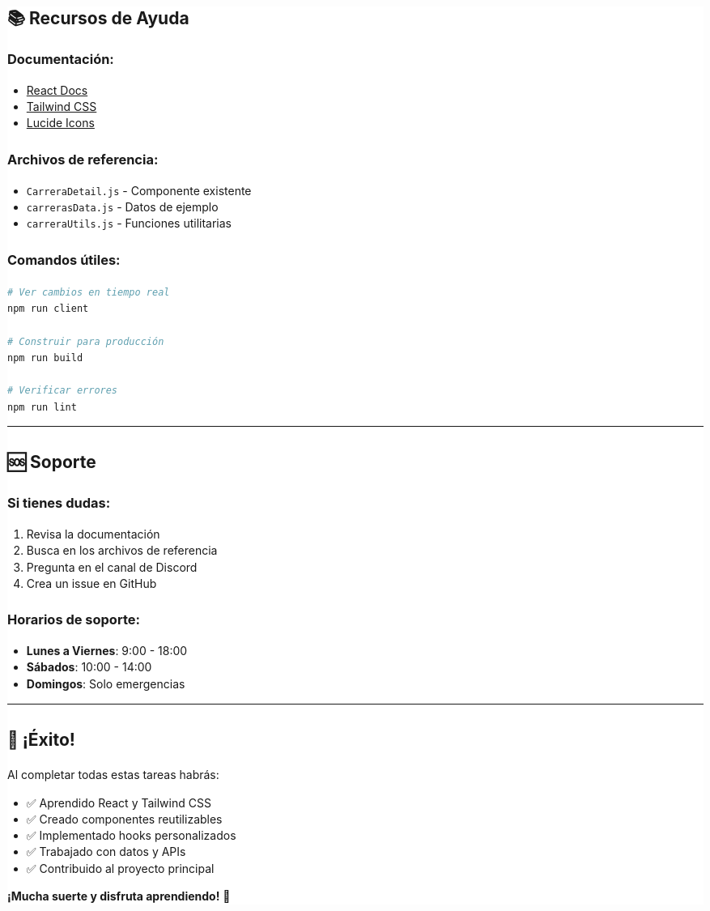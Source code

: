 
## 📚 **Recursos de Ayuda**

### **Documentación:**
- [React Docs](https://reactjs.org/docs)
- [Tailwind CSS](https://tailwindcss.com/docs)
- [Lucide Icons](https://lucide.dev/)

### **Archivos de referencia:**
- `CarreraDetail.js` - Componente existente
- `carrerasData.js` - Datos de ejemplo
- `carreraUtils.js` - Funciones utilitarias

### **Comandos útiles:**
```bash
# Ver cambios en tiempo real
npm run client

# Construir para producción
npm run build

# Verificar errores
npm run lint
```

---

## 🆘 **Soporte**

### **Si tienes dudas:**
1. Revisa la documentación
2. Busca en los archivos de referencia
3. Pregunta en el canal de Discord
4. Crea un issue en GitHub

### **Horarios de soporte:**
- **Lunes a Viernes**: 9:00 - 18:00
- **Sábados**: 10:00 - 14:00
- **Domingos**: Solo emergencias

---

## 🎉 **¡Éxito!**

Al completar todas estas tareas habrás:
- ✅ Aprendido React y Tailwind CSS
- ✅ Creado componentes reutilizables
- ✅ Implementado hooks personalizados
- ✅ Trabajado con datos y APIs
- ✅ Contribuido al proyecto principal

**¡Mucha suerte y disfruta aprendiendo!** 🚀





